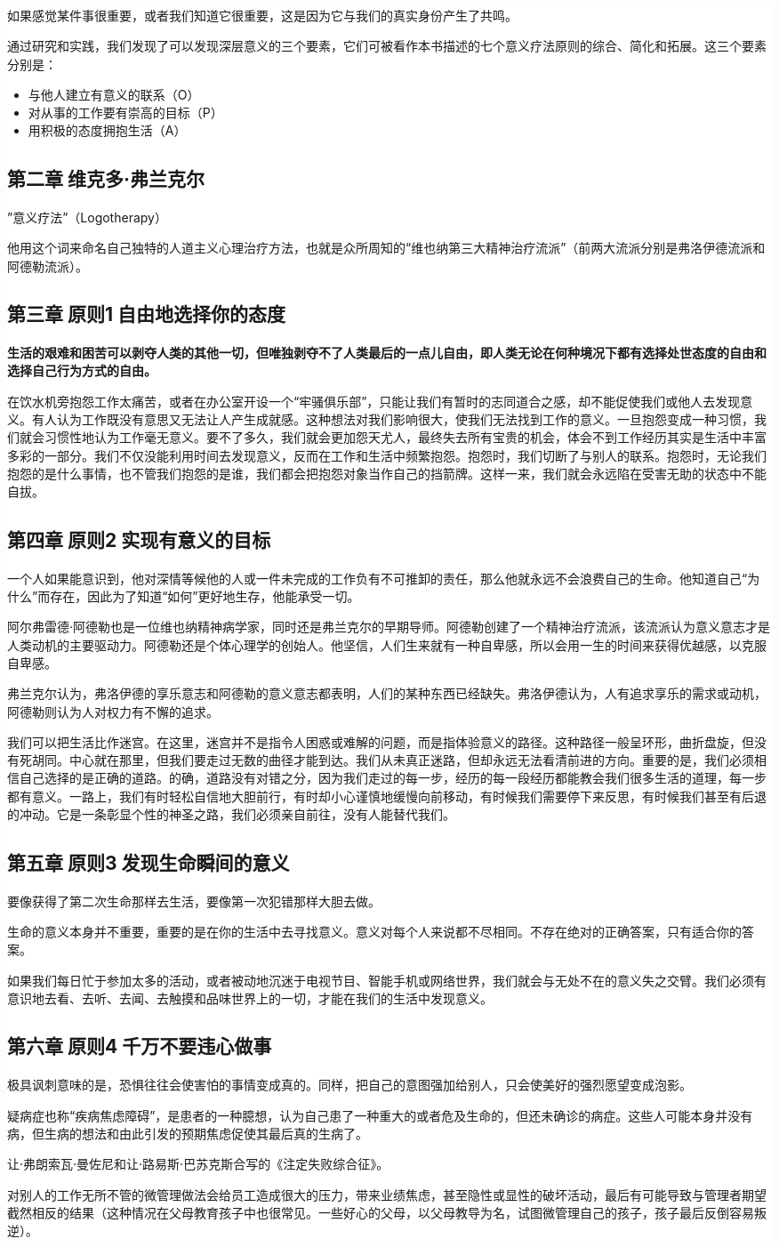 如果感觉某件事很重要，或者我们知道它很重要，这是因为它与我们的真实身份产生了共鸣。

通过研究和实践，我们发现了可以发现深层意义的三个要素，它们可被看作本书描述的七个意义疗法原则的综合、简化和拓展。这三个要素分别是：

- 与他人建立有意义的联系（O）
- 对从事的工作要有崇高的目标（P）
- 用积极的态度拥抱生活（A）

## 第二章 维克多·弗兰克尔
 
”意义疗法”（Logotherapy）

他用这个词来命名自己独特的人道主义心理治疗方法，也就是众所周知的“维也纳第三大精神治疗流派”（前两大流派分别是弗洛伊德流派和阿德勒流派）。

## 第三章 原则1 自由地选择你的态度

**生活的艰难和困苦可以剥夺人类的其他一切，但唯独剥夺不了人类最后的一点儿自由，即人类无论在何种境况下都有选择处世态度的自由和选择自己行为方式的自由。**

在饮水机旁抱怨工作太痛苦，或者在办公室开设一个“牢骚俱乐部”，只能让我们有暂时的志同道合之感，却不能促使我们或他人去发现意义。有人认为工作既没有意思又无法让人产生成就感。这种想法对我们影响很大，使我们无法找到工作的意义。一旦抱怨变成一种习惯，我们就会习惯性地认为工作毫无意义。要不了多久，我们就会更加怨天尤人，最终失去所有宝贵的机会，体会不到工作经历其实是生活中丰富多彩的一部分。我们不仅没能利用时间去发现意义，反而在工作和生活中频繁抱怨。抱怨时，我们切断了与别人的联系。抱怨时，无论我们抱怨的是什么事情，也不管我们抱怨的是谁，我们都会把抱怨对象当作自己的挡箭牌。这样一来，我们就会永远陷在受害无助的状态中不能自拔。

## 第四章 原则2 实现有意义的目标

一个人如果能意识到，他对深情等候他的人或一件未完成的工作负有不可推卸的责任，那么他就永远不会浪费自己的生命。他知道自己“为什么”而存在，因此为了知道“如何”更好地生存，他能承受一切。

阿尔弗雷德·阿德勒也是一位维也纳精神病学家，同时还是弗兰克尔的早期导师。阿德勒创建了一个精神治疗流派，该流派认为意义意志才是人类动机的主要驱动力。阿德勒还是个体心理学的创始人。他坚信，人们生来就有一种自卑感，所以会用一生的时间来获得优越感，以克服自卑感。

弗兰克尔认为，弗洛伊德的享乐意志和阿德勒的意义意志都表明，人们的某种东西已经缺失。弗洛伊德认为，人有追求享乐的需求或动机，阿德勒则认为人对权力有不懈的追求。

我们可以把生活比作迷宫。在这里，迷宫并不是指令人困惑或难解的问题，而是指体验意义的路径。这种路径一般呈环形，曲折盘旋，但没有死胡同。中心就在那里，但我们要走过无数的曲径才能到达。我们从未真正迷路，但却永远无法看清前进的方向。重要的是，我们必须相信自己选择的是正确的道路。的确，道路没有对错之分，因为我们走过的每一步，经历的每一段经历都能教会我们很多生活的道理，每一步都有意义。一路上，我们有时轻松自信地大胆前行，有时却小心谨慎地缓慢向前移动，有时候我们需要停下来反思，有时候我们甚至有后退的冲动。它是一条彰显个性的神圣之路，我们必须亲自前往，没有人能替代我们。

## 第五章 原则3 发现生命瞬间的意义

要像获得了第二次生命那样去生活，要像第一次犯错那样大胆去做。

生命的意义本身并不重要，重要的是在你的生活中去寻找意义。意义对每个人来说都不尽相同。不存在绝对的正确答案，只有适合你的答案。

如果我们每日忙于参加太多的活动，或者被动地沉迷于电视节目、智能手机或网络世界，我们就会与无处不在的意义失之交臂。我们必须有意识地去看、去听、去闻、去触摸和品味世界上的一切，才能在我们的生活中发现意义。

## 第六章 原则4 千万不要违心做事

极具讽刺意味的是，恐惧往往会使害怕的事情变成真的。同样，把自己的意图强加给别人，只会使美好的强烈愿望变成泡影。

疑病症也称“疾病焦虑障碍”，是患者的一种臆想，认为自己患了一种重大的或者危及生命的，但还未确诊的病症。这些人可能本身并没有病，但生病的想法和由此引发的预期焦虑促使其最后真的生病了。

让·弗朗索瓦·曼佐尼和让·路易斯·巴苏克斯合写的《注定失败综合征》。

对别人的工作无所不管的微管理做法会给员工造成很大的压力，带来业绩焦虑，甚至隐性或显性的破坏活动，最后有可能导致与管理者期望截然相反的结果（这种情况在父母教育孩子中也很常见。一些好心的父母，以父母教导为名，试图微管理自己的孩子，孩子最后反倒容易叛逆）。
